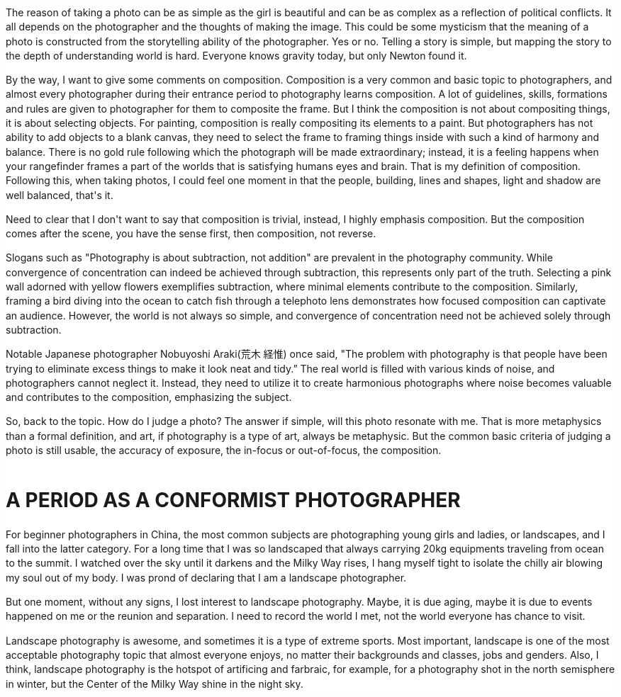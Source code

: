 The reason of taking a photo can be as simple as the girl is beautiful and can be as complex as a reflection of political conflicts. It all depends on the photographer and the thoughts of making the image. This could be some mysticism that the meaning of a photo is constructed from the storytelling ability of the photographer. Yes or no. Telling a story is simple, but mapping the story to the depth of understanding world is hard. Everyone knows gravity today, but only Newton found it.

By the way, I want to give some comments on composition. Composition is a very common and basic topic to photographers, and almost every photographer during their entrance period to photography learns composition. A lot of guidelines, skills, formations and rules are given to photographer for them to composite the frame. But I think the composition is not about compositing things, it is about selecting objects. For painting, composition is really compositing its elements to a paint. But photographers has not ability to add objects to a blank canvas, they need to select the frame to framing things inside with such a kind of harmony and balance. There is no gold rule following which the photograph will be made extraordinary; instead, it is a feeling happens when your rangefinder frames a part of the worlds that is satisfying humans eyes and brain. That is my definition of composition. Following this, when taking photos, I could feel one moment in that the people, building, lines and shapes, light and shadow are well balanced, that's it.

Need to clear that I don't want to say that composition is trivial, instead, I highly emphasis composition. But the composition comes after the scene, you have the sense first, then composition, not reverse.

Slogans such as "Photography is about subtraction, not addition" are prevalent in the photography community. While convergence of concentration can indeed be achieved through subtraction, this represents only part of the truth. Selecting a pink wall adorned with yellow flowers exemplifies subtraction, where minimal elements contribute to the composition. Similarly, framing a bird diving into the ocean to catch fish through a telephoto lens demonstrates how focused composition can captivate an audience. However, the world is not always so simple, and convergence of concentration need not be achieved solely through subtraction.

Notable Japanese photographer Nobuyoshi Araki(荒木 経惟) once said, "The problem with photography is that people have been trying to eliminate excess things to make it look neat and tidy.” The real world is filled with various kinds of noise, and photographers cannot neglect it. Instead, they need to utilize it to create harmonious photographs where noise becomes valuable and contributes to the composition, emphasizing the subject.

So, back to the topic. How do I judge a photo? The answer if simple, will this photo resonate with me. That is more metaphysics than a formal definition, and art, if photography is a type of art, always be metaphysic. But the common basic criteria of judging a photo is still usable, the accuracy of exposure, the in-focus or out-of-focus, the composition.

# A PERIOD AS A CONFORMIST PHOTOGRAPHER

For beginner photographers in China, the most common subjects are photographing young girls and ladies, or landscapes, and I fall into the latter category. For a long time that I was so landscaped that always carrying 20kg equipments traveling from ocean to the summit. I watched over the sky until it darkens and the Milky Way rises, I hang myself tight to isolate the chilly air blowing my soul out of my body. I was prond of declaring that I am a landscape photographer.

But one moment, without any signs, I lost interest to landscape photography.  Maybe, it is due aging, maybe it is due to events happened on me or the reunion and separation. I need to record the world I met, not the world everyone has chance to visit.

Landscape photography is awesome, and sometimes it is a type of extreme sports. Most important, landscape is one of the most acceptable photography topic that almost everyone enjoys, no matter their backgrounds and classes, jobs and genders. Also, I think, landscape photography is the hotspot of artificing and farbraic, for example, for a photography shot in the north semisphere in winter, but the Center of the Milky Way shine in the night sky.
